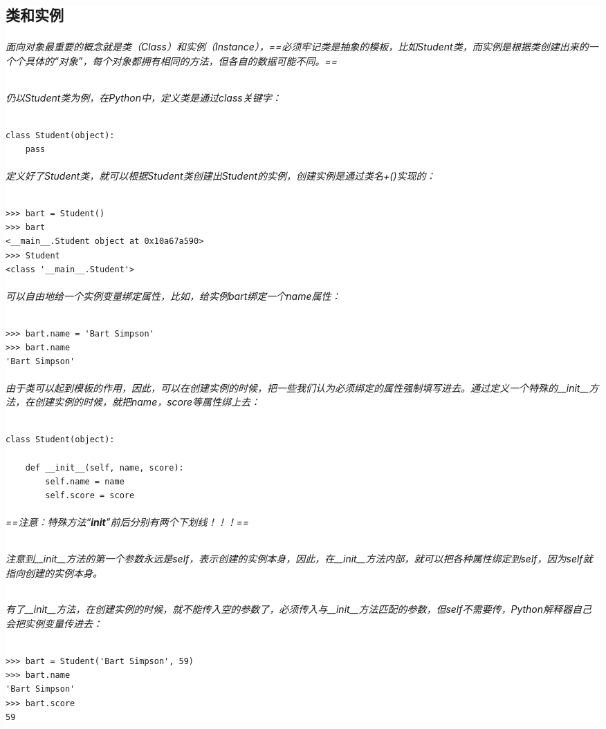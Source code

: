 ## 类和实例
######     面向对象最重要的概念就是类（Class）和实例（Instance），==必须牢记类是抽象的模板，比如Student类，而实例是根据类创建出来的一个个具体的“对象”，每个对象都拥有相同的方法，但各自的数据可能不同。==

###### 仍以Student类为例，在Python中，定义类是通过class关键字：


```
class Student(object):
    pass
```
###### 定义好了Student类，就可以根据Student类创建出Student的实例，创建实例是通过类名+()实现的：


```
>>> bart = Student()
>>> bart
<__main__.Student object at 0x10a67a590>
>>> Student
<class '__main__.Student'>
```
###### 可以自由地给一个实例变量绑定属性，比如，给实例bart绑定一个name属性：


```
>>> bart.name = 'Bart Simpson'
>>> bart.name
'Bart Simpson'
```

###### 由于类可以起到模板的作用，因此，可以在创建实例的时候，把一些我们认为必须绑定的属性强制填写进去。通过定义一个特殊的__init__方法，在创建实例的时候，就把name，score等属性绑上去：


```
class Student(object):

    def __init__(self, name, score):
        self.name = name
        self.score = score
```

######  ==注意：特殊方法“__init__”前后分别有两个下划线！！！==
###### 注意到__init__方法的第一个参数永远是self，表示创建的实例本身，因此，在__init__方法内部，就可以把各种属性绑定到self，因为self就指向创建的实例本身。

###### 有了__init__方法，在创建实例的时候，就不能传入空的参数了，必须传入与__init__方法匹配的参数，但self不需要传，Python解释器自己会把实例变量传进去：


```
>>> bart = Student('Bart Simpson', 59)
>>> bart.name
'Bart Simpson'
>>> bart.score
59
```
